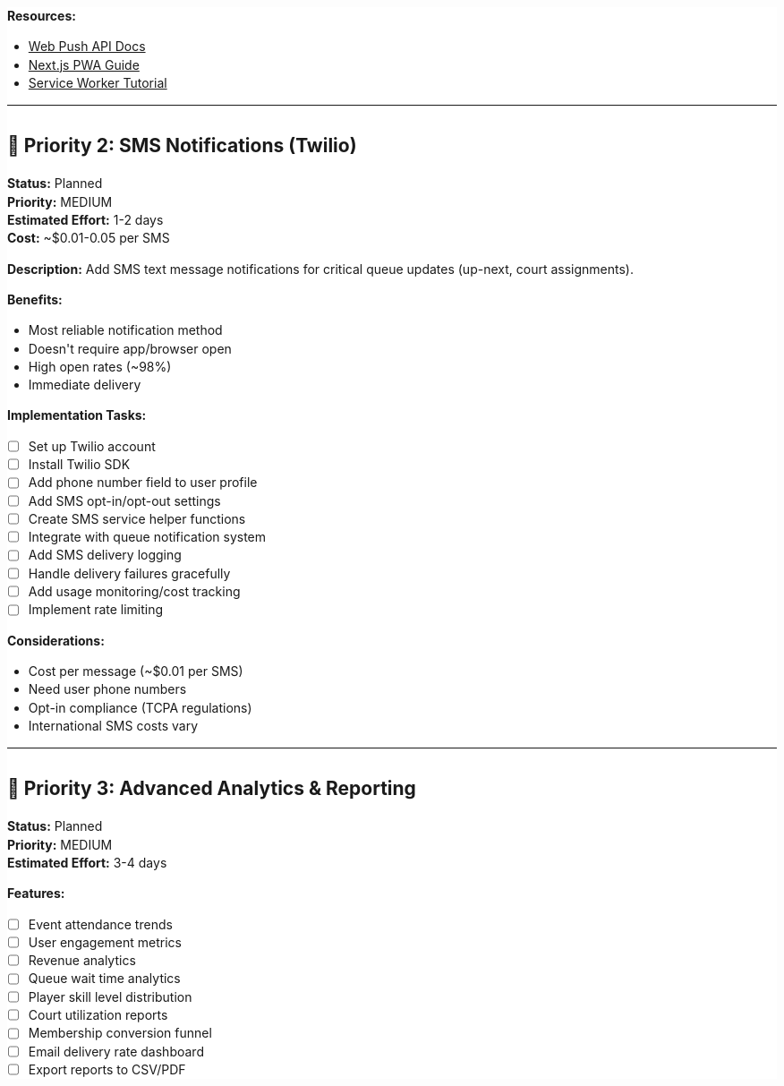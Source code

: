 **Resources:**
- [Web Push API Docs](https://developer.mozilla.org/en-US/docs/Web/API/Push_API)
- [Next.js PWA Guide](https://github.com/shadowwalker/next-pwa)
- [Service Worker Tutorial](https://web.dev/service-workers-101/)

---

## 📱 Priority 2: SMS Notifications (Twilio)

**Status:** Planned  
**Priority:** MEDIUM  
**Estimated Effort:** 1-2 days  
**Cost:** ~$0.01-0.05 per SMS

**Description:**
Add SMS text message notifications for critical queue updates (up-next, court assignments).

**Benefits:**
- Most reliable notification method
- Doesn't require app/browser open
- High open rates (~98%)
- Immediate delivery

**Implementation Tasks:**
- [ ] Set up Twilio account
- [ ] Install Twilio SDK
- [ ] Add phone number field to user profile
- [ ] Add SMS opt-in/opt-out settings
- [ ] Create SMS service helper functions
- [ ] Integrate with queue notification system
- [ ] Add SMS delivery logging
- [ ] Handle delivery failures gracefully
- [ ] Add usage monitoring/cost tracking
- [ ] Implement rate limiting

**Considerations:**
- Cost per message (~$0.01 per SMS)
- Need user phone numbers
- Opt-in compliance (TCPA regulations)
- International SMS costs vary

---

## 🎯 Priority 3: Advanced Analytics & Reporting

**Status:** Planned  
**Priority:** MEDIUM  
**Estimated Effort:** 3-4 days

**Features:**
- [ ] Event attendance trends
- [ ] User engagement metrics
- [ ] Revenue analytics
- [ ] Queue wait time analytics
- [ ] Player skill level distribution
- [ ] Court utilization reports
- [ ] Membership conversion funnel
- [ ] Email delivery rate dashboard
- [ ] Export reports to CSV/PDF
